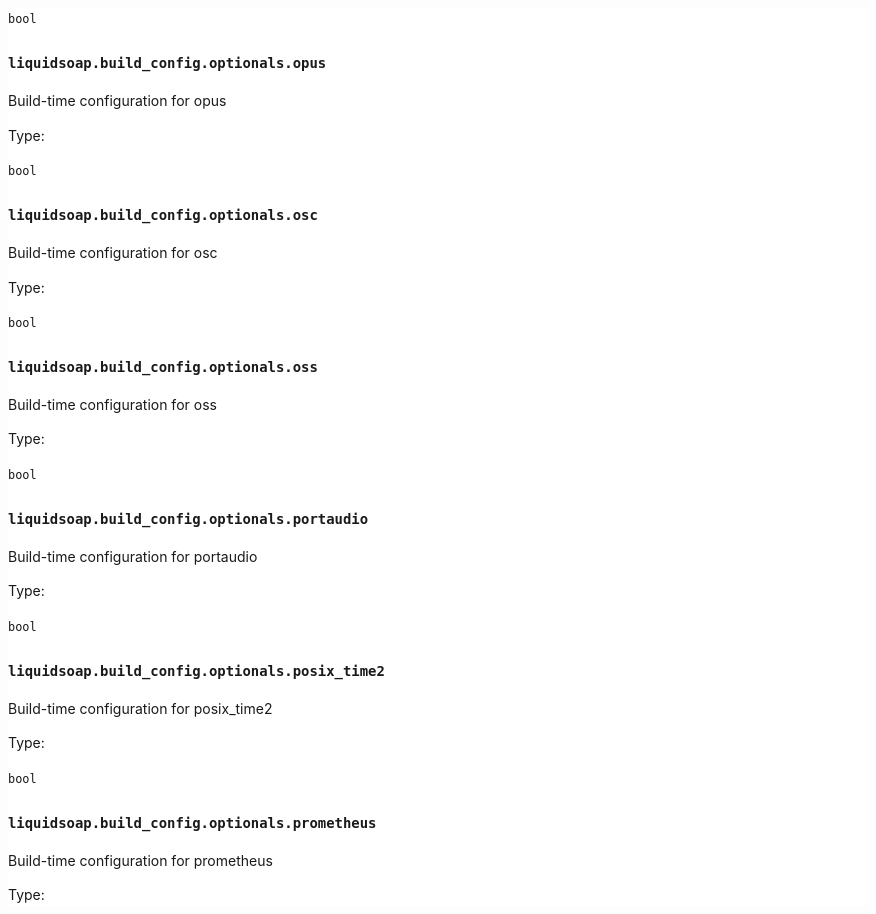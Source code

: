```
bool
```

### `liquidsoap.build_config.optionals.opus`

Build-time configuration for opus

Type:

```
bool
```

### `liquidsoap.build_config.optionals.osc`

Build-time configuration for osc

Type:

```
bool
```

### `liquidsoap.build_config.optionals.oss`

Build-time configuration for oss

Type:

```
bool
```

### `liquidsoap.build_config.optionals.portaudio`

Build-time configuration for portaudio

Type:

```
bool
```

### `liquidsoap.build_config.optionals.posix_time2`

Build-time configuration for posix_time2

Type:

```
bool
```

### `liquidsoap.build_config.optionals.prometheus`

Build-time configuration for prometheus

Type:
